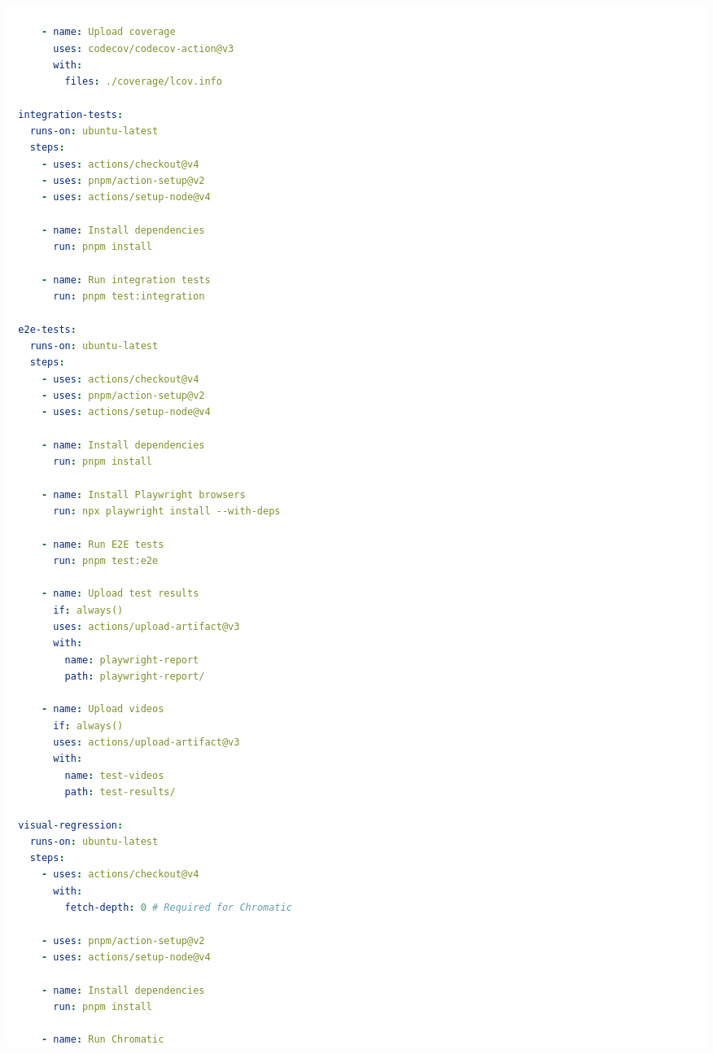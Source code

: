 ```yaml

      - name: Upload coverage
        uses: codecov/codecov-action@v3
        with:
          files: ./coverage/lcov.info

  integration-tests:
    runs-on: ubuntu-latest
    steps:
      - uses: actions/checkout@v4
      - uses: pnpm/action-setup@v2
      - uses: actions/setup-node@v4

      - name: Install dependencies
        run: pnpm install

      - name: Run integration tests
        run: pnpm test:integration

  e2e-tests:
    runs-on: ubuntu-latest
    steps:
      - uses: actions/checkout@v4
      - uses: pnpm/action-setup@v2
      - uses: actions/setup-node@v4

      - name: Install dependencies
        run: pnpm install

      - name: Install Playwright browsers
        run: npx playwright install --with-deps

      - name: Run E2E tests
        run: pnpm test:e2e

      - name: Upload test results
        if: always()
        uses: actions/upload-artifact@v3
        with:
          name: playwright-report
          path: playwright-report/

      - name: Upload videos
        if: always()
        uses: actions/upload-artifact@v3
        with:
          name: test-videos
          path: test-results/

  visual-regression:
    runs-on: ubuntu-latest
    steps:
      - uses: actions/checkout@v4
        with:
          fetch-depth: 0 # Required for Chromatic

      - uses: pnpm/action-setup@v2
      - uses: actions/setup-node@v4

      - name: Install dependencies
        run: pnpm install

      - name: Run Chromatic
```